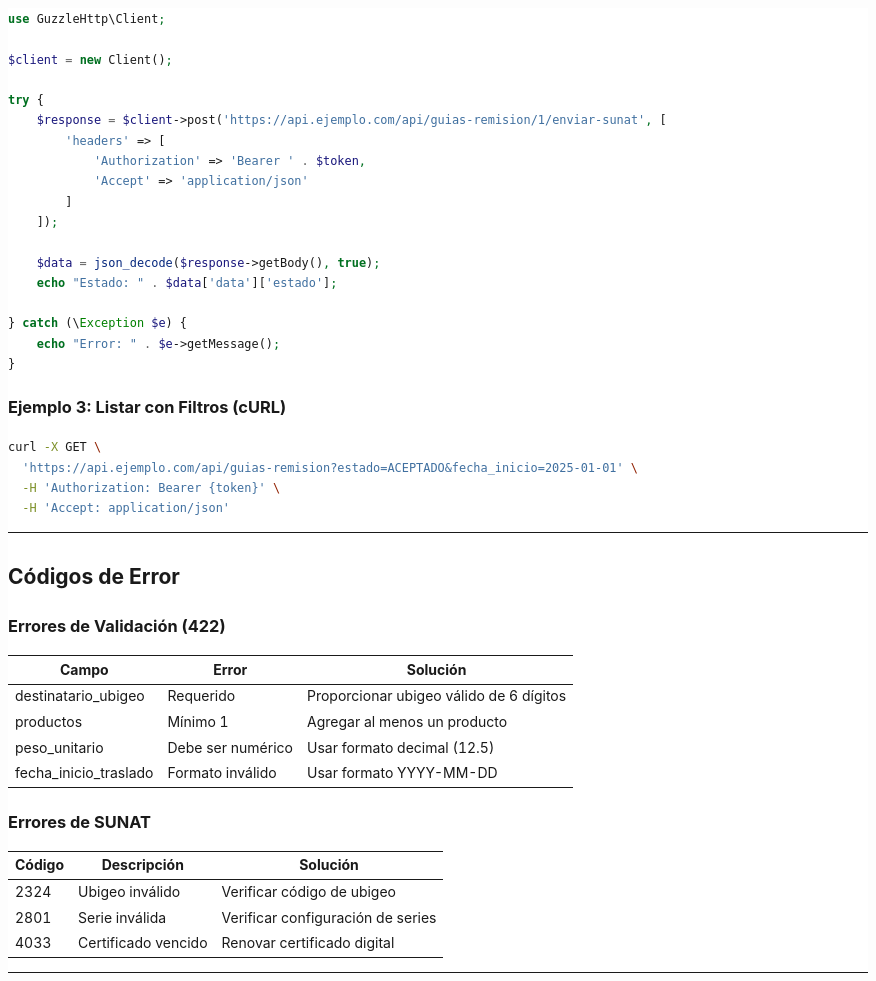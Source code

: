 ```php
use GuzzleHttp\Client;

$client = new Client();

try {
    $response = $client->post('https://api.ejemplo.com/api/guias-remision/1/enviar-sunat', [
        'headers' => [
            'Authorization' => 'Bearer ' . $token,
            'Accept' => 'application/json'
        ]
    ]);

    $data = json_decode($response->getBody(), true);
    echo "Estado: " . $data['data']['estado'];

} catch (\Exception $e) {
    echo "Error: " . $e->getMessage();
}
```

### Ejemplo 3: Listar con Filtros (cURL)

```bash
curl -X GET \
  'https://api.ejemplo.com/api/guias-remision?estado=ACEPTADO&fecha_inicio=2025-01-01' \
  -H 'Authorization: Bearer {token}' \
  -H 'Accept: application/json'
```

---

## Códigos de Error

### Errores de Validación (422)

| Campo | Error | Solución |
|-------|-------|----------|
| destinatario_ubigeo | Requerido | Proporcionar ubigeo válido de 6 dígitos |
| productos | Mínimo 1 | Agregar al menos un producto |
| peso_unitario | Debe ser numérico | Usar formato decimal (12.5) |
| fecha_inicio_traslado | Formato inválido | Usar formato YYYY-MM-DD |

### Errores de SUNAT

| Código | Descripción | Solución |
|--------|-------------|----------|
| 2324 | Ubigeo inválido | Verificar código de ubigeo |
| 2801 | Serie inválida | Verificar configuración de series |
| 4033 | Certificado vencido | Renovar certificado digital |

---